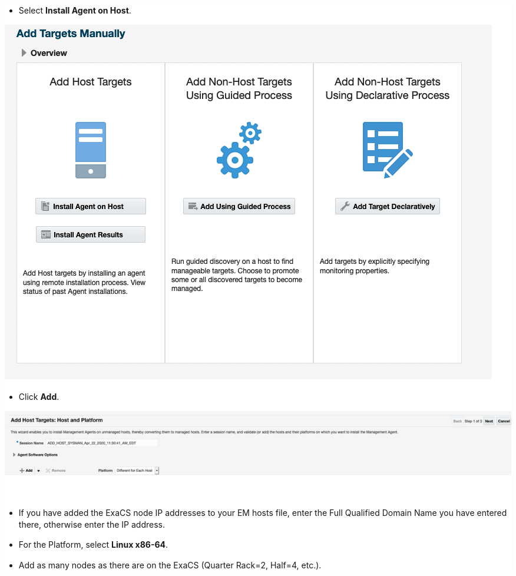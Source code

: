 - Select **Install Agent on Host**.

​​![](./images/dbsec/lab6EM/SelectAddHost.png " ")

- Click **Add**.

​![](./images/dbsec/lab6EM/SelectAdd.png " ")

​

- If you have added the ExaCS node IP addresses to your EM hosts file, enter the Full Qualified Domain Name you have entered there, otherwise enter the IP address.


- For the Platform, select **Linux x86-64**.


- Add as many nodes as there are on the ExaCS (Quarter Rack=2, Half=4, etc.).

